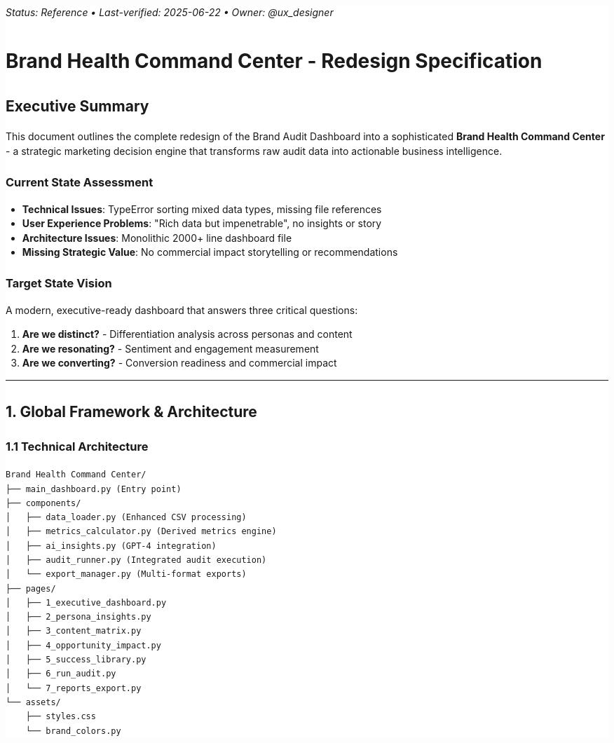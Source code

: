 _Status: Reference • Last-verified: 2025-06-22 • Owner: @ux_designer_

# Brand Health Command Center - Redesign Specification

## Executive Summary

This document outlines the complete redesign of the Brand Audit Dashboard into a sophisticated **Brand Health Command Center** - a strategic marketing decision engine that transforms raw audit data into actionable business intelligence.

### Current State Assessment

- **Technical Issues**: TypeError sorting mixed data types, missing file references
- **User Experience Problems**: "Rich data but impenetrable", no insights or story
- **Architecture Issues**: Monolithic 2000+ line dashboard file
- **Missing Strategic Value**: No commercial impact storytelling or recommendations

### Target State Vision

A modern, executive-ready dashboard that answers three critical questions:

1. **Are we distinct?** - Differentiation analysis across personas and content
2. **Are we resonating?** - Sentiment and engagement measurement
3. **Are we converting?** - Conversion readiness and commercial impact

---

## 1. Global Framework & Architecture

### 1.1 Technical Architecture

```
Brand Health Command Center/
├── main_dashboard.py (Entry point)
├── components/
│   ├── data_loader.py (Enhanced CSV processing)
│   ├── metrics_calculator.py (Derived metrics engine)
│   ├── ai_insights.py (GPT-4 integration)
│   ├── audit_runner.py (Integrated audit execution)
│   └── export_manager.py (Multi-format exports)
├── pages/
│   ├── 1_executive_dashboard.py
│   ├── 2_persona_insights.py
│   ├── 3_content_matrix.py
│   ├── 4_opportunity_impact.py
│   ├── 5_success_library.py
│   ├── 6_run_audit.py
│   └── 7_reports_export.py
└── assets/
    ├── styles.css
    └── brand_colors.py
```
